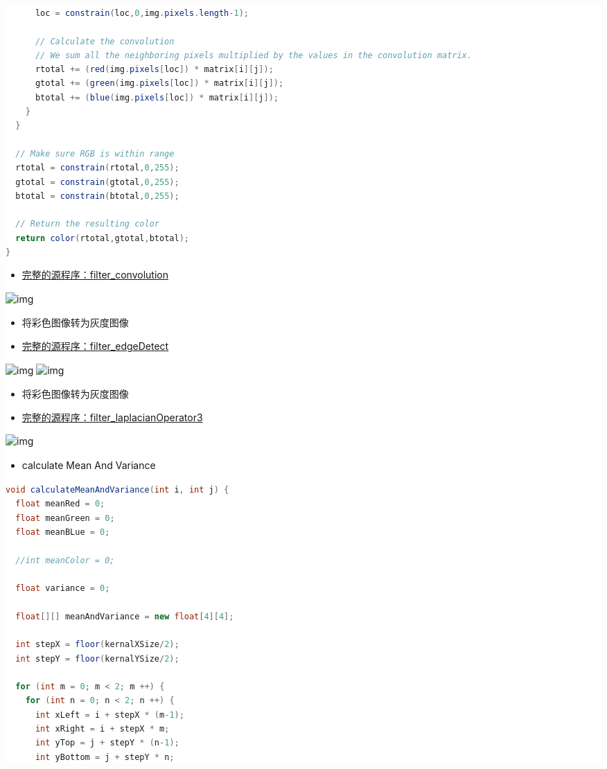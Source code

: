 ```java
      loc = constrain(loc,0,img.pixels.length-1);
      
      // Calculate the convolution
      // We sum all the neighboring pixels multiplied by the values in the convolution matrix.
      rtotal += (red(img.pixels[loc]) * matrix[i][j]);
      gtotal += (green(img.pixels[loc]) * matrix[i][j]);
      btotal += (blue(img.pixels[loc]) * matrix[i][j]);
    }
  }
  
  // Make sure RGB is within range
  rtotal = constrain(rtotal,0,255);
  gtotal = constrain(gtotal,0,255);
  btotal = constrain(btotal,0,255);
  
  // Return the resulting color
  return color(rtotal,gtotal,btotal); 
}
```
- [完整的源程序：filter_convolution](https://github.com/ddurAdvisor/CreativeCoding2022Fall/tree/main/Week04/filter_convolution)



![img](https://github.com/ddurAdvisor/CreativeCoding2022Fall/blob/main/Week04/sourceImage/filter_edgeDetect.png)
- 将彩色图像转为灰度图像
```java
```
- [完整的源程序：filter_edgeDetect](https://github.com/ddurAdvisor/CreativeCoding2022Fall/tree/main/Week04/filter_edgeDetect)



![img](https://github.com/ddurAdvisor/CreativeCoding2022Fall/blob/main/Week04/sourceImage/filter_laplacianOperator3-1.png)
![img](https://github.com/ddurAdvisor/CreativeCoding2022Fall/blob/main/Week04/sourceImage/filter_laplacianOperator3-2.png)
- 将彩色图像转为灰度图像
```java
```
- [完整的源程序：filter_laplacianOperator3](https://github.com/ddurAdvisor/CreativeCoding2022Fall/tree/main/Week04/filter_laplacianOperator3)



![img](https://github.com/ddurAdvisor/CreativeCoding2022Fall/blob/main/Week04/sourceImage/filter_kuwaharaFilter_calculateRGBChannels.png)
- calculate Mean And Variance
```java
void calculateMeanAndVariance(int i, int j) {
  float meanRed = 0;
  float meanGreen = 0;
  float meanBLue = 0;

  //int meanColor = 0;

  float variance = 0;

  float[][] meanAndVariance = new float[4][4];

  int stepX = floor(kernalXSize/2);
  int stepY = floor(kernalYSize/2);

  for (int m = 0; m < 2; m ++) {
    for (int n = 0; n < 2; n ++) {
      int xLeft = i + stepX * (m-1);
      int xRight = i + stepX * m;
      int yTop = j + stepY * (n-1);
      int yBottom = j + stepY * n;
```